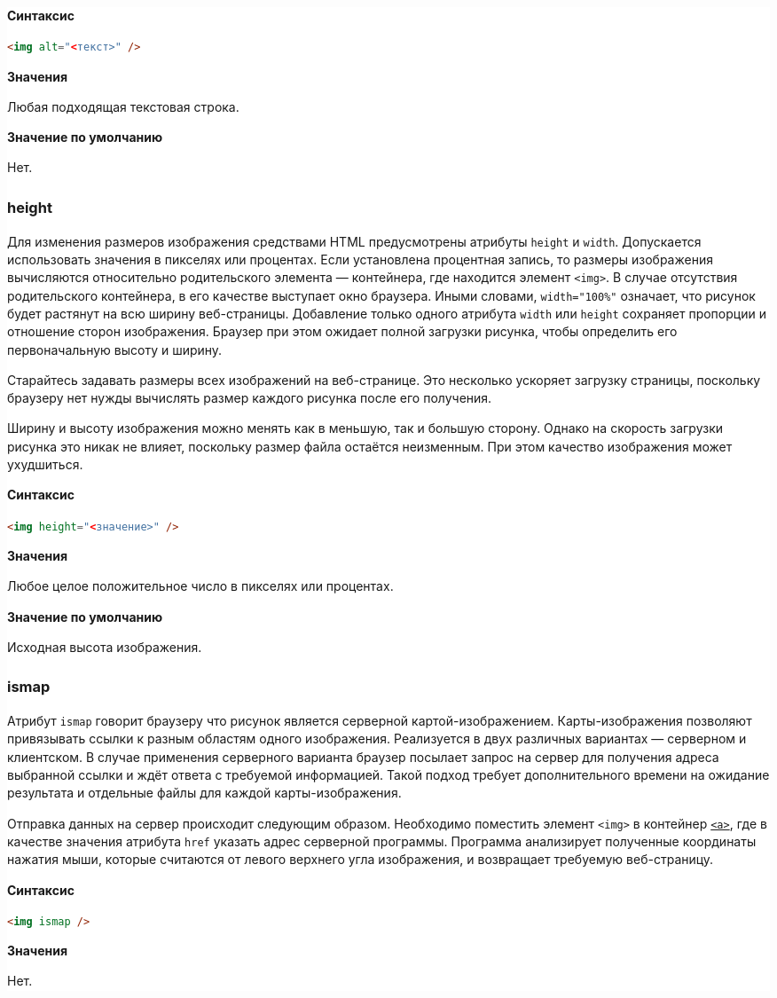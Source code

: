 **Синтаксис**

```html
<img alt="<текст>" />
```

**Значения**

Любая подходящая текстовая строка.

**Значение по умолчанию**

Нет.

### height

Для изменения размеров изображения средствами HTML предусмотрены атрибуты `height` и `width`. Допускается использовать значения в пикселях или процентах. Если установлена процентная запись, то размеры изображения вычисляются относительно родительского элемента — контейнера, где находится элемент `<img>`. В случае отсутствия родительского контейнера, в его качестве выступает окно браузера. Иными словами, `width="100%"` означает, что рисунок будет растянут на всю ширину веб-страницы. Добавление только одного атрибута `width` или `height` сохраняет пропорции и отношение сторон изображения. Браузер при этом ожидает полной загрузки рисунка, чтобы определить его первоначальную высоту и ширину.

Старайтесь задавать размеры всех изображений на веб-странице. Это несколько ускоряет загрузку страницы, поскольку браузеру нет нужды вычислять размер каждого рисунка после его получения.

Ширину и высоту изображения можно менять как в меньшую, так и большую сторону. Однако на скорость загрузки рисунка это никак не влияет, поскольку размер файла остаётся неизменным. При этом качество изображения может ухудшиться.

**Синтаксис**

```html
<img height="<значение>" />
```

**Значения**

Любое целое положительное число в пикселях или процентах.

**Значение по умолчанию**

Исходная высота изображения.

### ismap

Атрибут `ismap` говорит браузеру что рисунок является серверной картой-изображением. Карты-изображения позволяют привязывать ссылки к разным областям одного изображения. Реализуется в двух различных вариантах — серверном и клиентском. В случае применения серверного варианта браузер посылает запрос на сервер для получения адреса выбранной ссылки и ждёт ответа с требуемой информацией. Такой подход требует дополнительного времени на ожидание результата и отдельные файлы для каждой карты-изображения.

Отправка данных на сервер происходит следующим образом. Необходимо поместить элемент `<img>` в контейнер [`<a>`](/html/a/), где в качестве значения атрибута `href` указать адрес серверной программы. Программа анализирует полученные координаты нажатия мыши, которые считаются от левого верхнего угла изображения, и возвращает требуемую веб-страницу.

**Синтаксис**

```html
<img ismap />
```

**Значения**

Нет.
